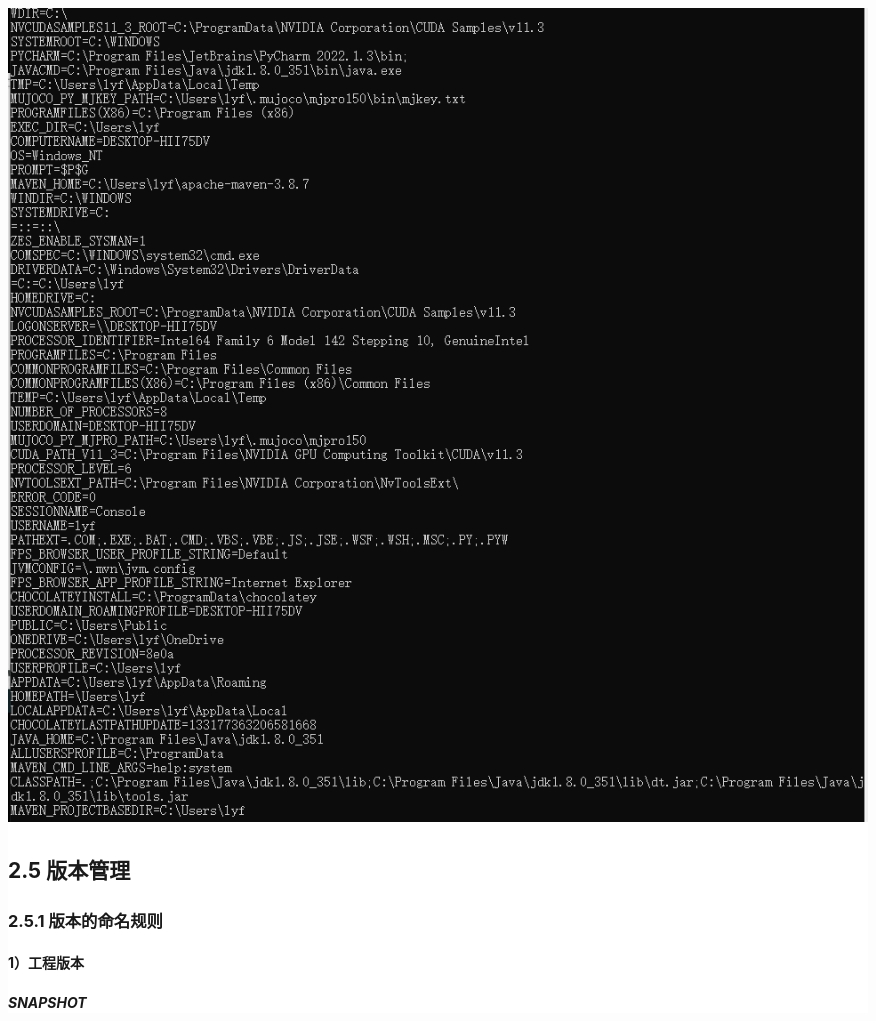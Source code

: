 ![image-20230216151912581](pictures/image-20230216151912581.png)



## 2.5 版本管理

### 2.5.1 版本的命名规则

#### 1）工程版本

##### SNAPSHOT

